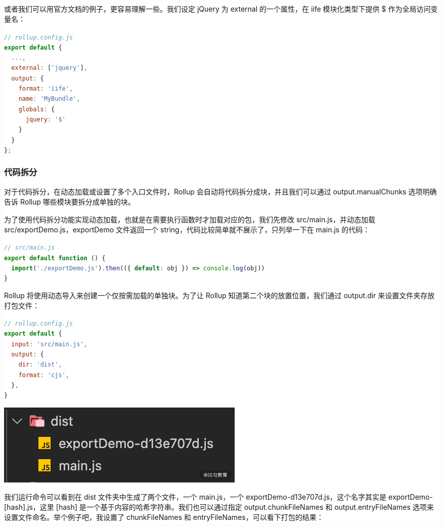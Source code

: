 或者我们可以用官方文档的例子，更容易理解一些。我们设定 jQuery 为 external 的一个属性，在 iife 模块化类型下提供 $ 作为全局访问变量名：

```js
// rollup.config.js
export default {
  ...,
  external: ['jquery'],
  output: {
    format: 'iife',
    name: 'MyBundle',
    globals: {
      jquery: '$'
    }
  }
};
```

### 代码拆分

对于代码拆分，在动态加载或设置了多个入口文件时，Rollup 会自动将代码拆分成块，并且我们可以通过 output.manualChunks 选项明确告诉 Rollup 哪些模块要拆分成单独的块。

为了使用代码拆分功能实现动态加载，也就是在需要执行函数时才加载对应的包，我们先修改 src/main.js，并动态加载 src/exportDemo.js，exportDemo 文件返回一个 string，代码比较简单就不展示了，只列举一下在 main.js 的代码：

```js
// src/main.js
export default function () {
  import('./exportDemo.js').then(({ default: obj }) => console.log(obj))
}
```

Rollup 将使用动态导入来创建一个仅按需加载的单独块。为了让 Rollup 知道第二个块的放置位置，我们通过 output.dir 来设置文件夹存放打包文件：

```js
// rollup.config.js
export default {
  input: 'src/main.js',
  output: {
    dir: 'dist',
    format: 'cjs',
  },
}
```

![alt text](./image-3.png)

我们运行命令可以看到在 dist 文件夹中生成了两个文件，一个 main.js，一个 exportDemo-d13e707d.js，这个名字其实是 exportDemo-[hash].js，这里 [hash] 是一个基于内容的哈希字符串。我们也可以通过指定 output.chunkFileNames 和 output.entryFileNames 选项来设置文件命名。举个例子吧，我设置了 chunkFileNames 和 entryFileNames，可以看下打包的结果：
